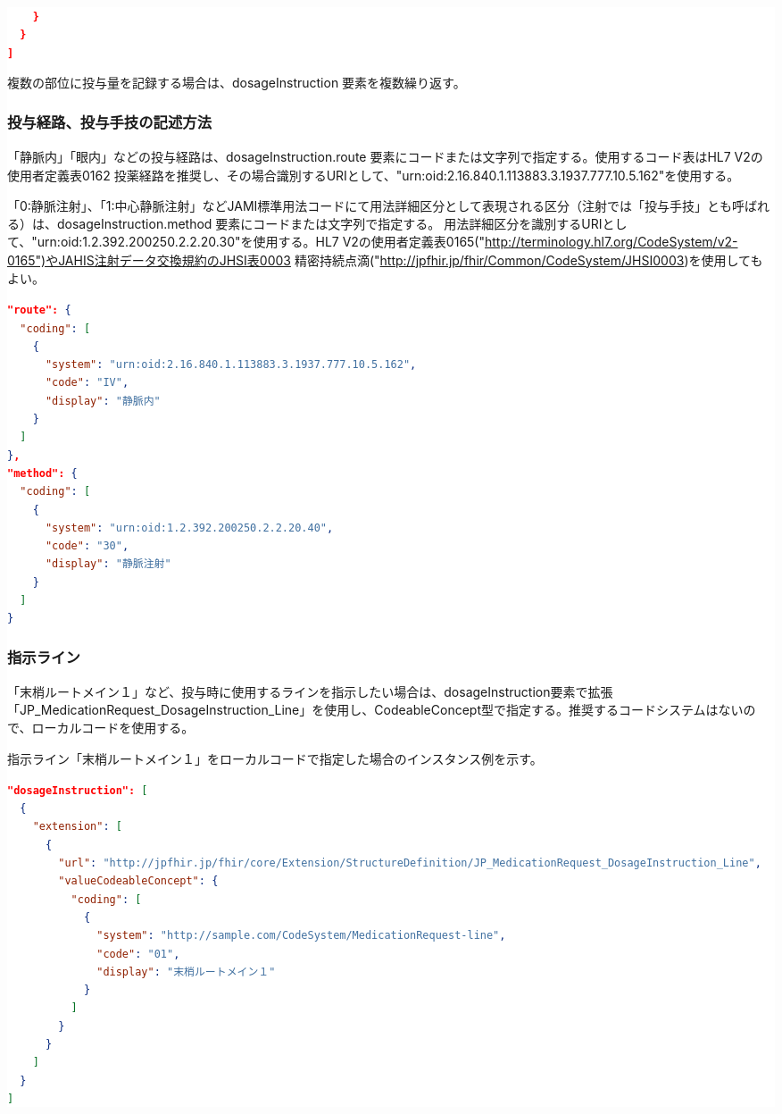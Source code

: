 ```json
    }
  }
]
```

複数の部位に投与量を記録する場合は、dosageInstruction 要素を複数繰り返す。

### 投与経路、投与手技の記述方法
「静脈内」「眼内」などの投与経路は、dosageInstruction.route 要素にコードまたは文字列で指定する。使用するコード表はHL7 V2の使用者定義表0162 投薬経路を推奨し、その場合識別するURIとして、"urn:oid:2.16.840.1.113883.3.1937.777.10.5.162"を使用する。

「0:静脈注射」、「1:中心静脈注射」などJAMI標準用法コードにて用法詳細区分として表現される区分（注射では「投与手技」とも呼ばれる）は、dosageInstruction.method 要素にコードまたは文字列で指定する。 用法詳細区分を識別するURIとして、"urn:oid:1.2.392.200250.2.2.20.30"を使用する。HL7 V2の使用者定義表0165("http://terminology.hl7.org/CodeSystem/v2-0165")やJAHIS注射データ交換規約のJHSI表0003 精密持続点滴("http://jpfhir.jp/fhir/Common/CodeSystem/JHSI0003)を使用してもよい。

```json
"route": {
  "coding": [
    {
      "system": "urn:oid:2.16.840.1.113883.3.1937.777.10.5.162",
      "code": "IV",
      "display": "静脈内"
    }
  ]
},
"method": {
  "coding": [
    {
      "system": "urn:oid:1.2.392.200250.2.2.20.40",
      "code": "30",
      "display": "静脈注射"
    }
  ]
}
```

### 指示ライン
「末梢ルートメイン１」など、投与時に使用するラインを指示したい場合は、dosageInstruction要素で拡張「JP_MedicationRequest_DosageInstruction_Line」を使用し、CodeableConcept型で指定する。推奨するコードシステムはないので、ローカルコードを使用する。

指示ライン「末梢ルートメイン１」をローカルコードで指定した場合のインスタンス例を示す。

```json
"dosageInstruction": [
  {
    "extension": [
      {
        "url": "http://jpfhir.jp/fhir/core/Extension/StructureDefinition/JP_MedicationRequest_DosageInstruction_Line",
        "valueCodeableConcept": {
          "coding": [
            {
              "system": "http://sample.com/CodeSystem/MedicationRequest-line",
              "code": "01",
              "display": "末梢ルートメイン１"
            }
          ]
        }
      }
    ]
  }
]
```
